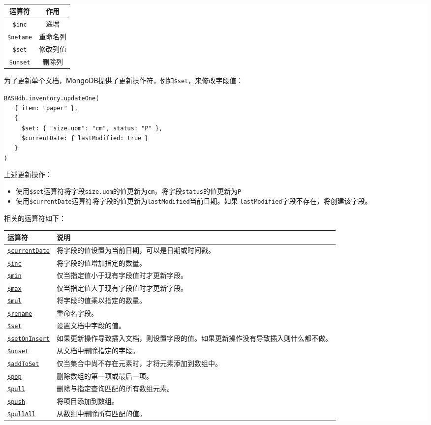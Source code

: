 |  运算符   |   作用   |
| :-------: | :------: |
|  `$inc`   |   递增   |
| `$netame` | 重命名列 |
|  `$set`   | 修改列值 |
| `$unset`  |  删除列  |

为了更新单个文档，MongoDB提供了更新操作符，例如`$set`，来修改字段值：

```
BASHdb.inventory.updateOne(
   { item: "paper" },
   {
     $set: { "size.uom": "cm", status: "P" },
     $currentDate: { lastModified: true }
   }
)
```

上述更新操作：

- 使用`$set`运算符将字段`size.uom`的值更新为`cm`，将字段`status`的值更新为`P`
- 使用`$currentDate`运算符将字段的值更新为`lastModified`当前日期。如果 `lastModified`字段不存在，将创建该字段。

相关的运算符如下：

| 运算符                                                       | 说明                                                         |
| :----------------------------------------------------------- | :----------------------------------------------------------- |
| [`$currentDate`](https://docs.mongodb.com/manual/reference/operator/update/currentDate/#mongodb-update-up.-currentDate) | 将字段的值设置为当前日期，可以是日期或时间戳。               |
| [`$inc`](https://docs.mongodb.com/manual/reference/operator/update/inc/#mongodb-update-up.-inc) | 将字段的值增加指定的数量。                                   |
| [`$min`](https://docs.mongodb.com/manual/reference/operator/update/min/#mongodb-update-up.-min) | 仅当指定值小于现有字段值时才更新字段。                       |
| [`$max`](https://docs.mongodb.com/manual/reference/operator/update/max/#mongodb-update-up.-max) | 仅当指定值大于现有字段值时才更新字段。                       |
| [`$mul`](https://docs.mongodb.com/manual/reference/operator/update/mul/#mongodb-update-up.-mul) | 将字段的值乘以指定的数量。                                   |
| [`$rename`](https://docs.mongodb.com/manual/reference/operator/update/rename/#mongodb-update-up.-rename) | 重命名字段。                                                 |
| [`$set`](https://docs.mongodb.com/manual/reference/operator/update/set/#mongodb-update-up.-set) | 设置文档中字段的值。                                         |
| [`$setOnInsert`](https://docs.mongodb.com/manual/reference/operator/update/setOnInsert/#mongodb-update-up.-setOnInsert) | 如果更新操作导致插入文档，则设置字段的值。如果更新操作没有导致插入则什么都不做。 |
| [`$unset`](https://docs.mongodb.com/manual/reference/operator/update/unset/#mongodb-update-up.-unset) | 从文档中删除指定的字段。                                     |
| [`$addToSet`](https://docs.mongodb.com/manual/reference/operator/update/addToSet/#mongodb-update-up.-addToSet) | 仅当集合中尚不存在元素时，才将元素添加到数组中。             |
| [`$pop`](https://docs.mongodb.com/manual/reference/operator/update/pop/#mongodb-update-up.-pop) | 删除数组的第一项或最后一项。                                 |
| [`$pull`](https://docs.mongodb.com/manual/reference/operator/update/pull/#mongodb-update-up.-pull) | 删除与指定查询匹配的所有数组元素。                           |
| [`$push`](https://docs.mongodb.com/manual/reference/operator/update/push/#mongodb-update-up.-push) | 将项目添加到数组。                                           |
| [`$pullAll`](https://docs.mongodb.com/manual/reference/operator/update/pullAll/#mongodb-update-up.-pullAll) | 从数组中删除所有匹配的值。                                   |
